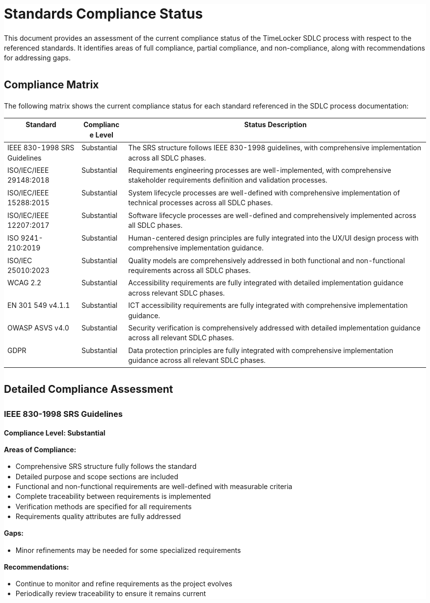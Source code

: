 # Standards Compliance Status

This document provides an assessment of the current compliance status of the TimeLocker SDLC process with respect to the referenced standards. It identifies areas of full compliance, partial compliance, and non-compliance, along with recommendations for addressing gaps.

## Compliance Matrix

The following matrix shows the current compliance status for each standard referenced in the SDLC process documentation:

| Standard                     | Compliance Level | Status Description                                                                                                                          |
|------------------------------|------------------|---------------------------------------------------------------------------------------------------------------------------------------------|
| IEEE 830-1998 SRS Guidelines | Substantial      | The SRS structure follows IEEE 830-1998 guidelines, with comprehensive implementation across all SDLC phases.                               |
| ISO/IEC/IEEE 29148:2018      | Substantial      | Requirements engineering processes are well-implemented, with comprehensive stakeholder requirements definition and validation processes.   |
| ISO/IEC/IEEE 15288:2015      | Substantial      | System lifecycle processes are well-defined with comprehensive implementation of technical processes across all SDLC phases.                |
| ISO/IEC/IEEE 12207:2017      | Substantial      | Software lifecycle processes are well-defined and comprehensively implemented across all SDLC phases.                                       |
| ISO 9241-210:2019            | Substantial      | Human-centered design principles are fully integrated into the UX/UI design process with comprehensive implementation guidance.             |
| ISO/IEC 25010:2023           | Substantial      | Quality models are comprehensively addressed in both functional and non-functional requirements across all SDLC phases.                     |
| WCAG 2.2                     | Substantial      | Accessibility requirements are fully integrated with detailed implementation guidance across relevant SDLC phases.                          |
| EN 301 549 v4.1.1            | Substantial      | ICT accessibility requirements are fully integrated with comprehensive implementation guidance.                                             |
| OWASP ASVS v4.0              | Substantial      | Security verification is comprehensively addressed with detailed implementation guidance across all relevant SDLC phases.                   |
| GDPR                         | Substantial      | Data protection principles are fully integrated with comprehensive implementation guidance across all relevant SDLC phases.                 |

## Detailed Compliance Assessment

### IEEE 830-1998 SRS Guidelines

**Compliance Level: Substantial**

**Areas of Compliance:**
- Comprehensive SRS structure fully follows the standard
- Detailed purpose and scope sections are included
- Functional and non-functional requirements are well-defined with measurable criteria
- Complete traceability between requirements is implemented
- Verification methods are specified for all requirements
- Requirements quality attributes are fully addressed

**Gaps:**
- Minor refinements may be needed for some specialized requirements

**Recommendations:**
- Continue to monitor and refine requirements as the project evolves
- Periodically review traceability to ensure it remains current
